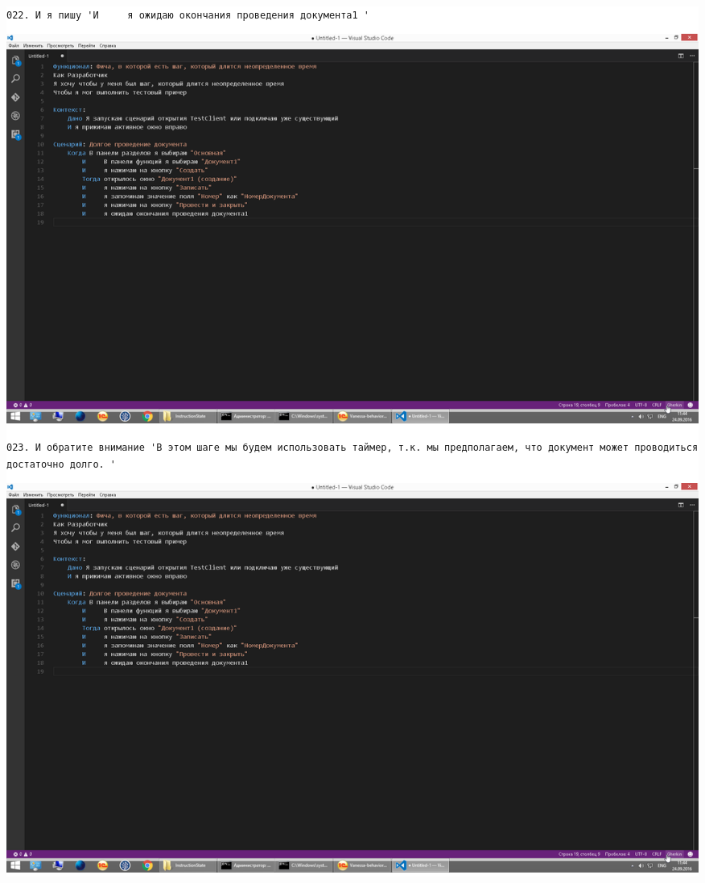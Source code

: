 	022. И я пишу 'И     я ожидаю окончания проведения документа1 '
<img src=Pict/АсинхронноеВыполнениеШага/АсинхронноеВыполнениеШага_22_Работа_с_таймером_022.png>

	023. И обратите внимание 'В этом шаге мы будем использовать таймер, т.к. мы предполагаем, что документ может проводиться достаточно долго. '
<img src=Pict/АсинхронноеВыполнениеШага/АсинхронноеВыполнениеШага_23_Работа_с_таймером_023.png>

